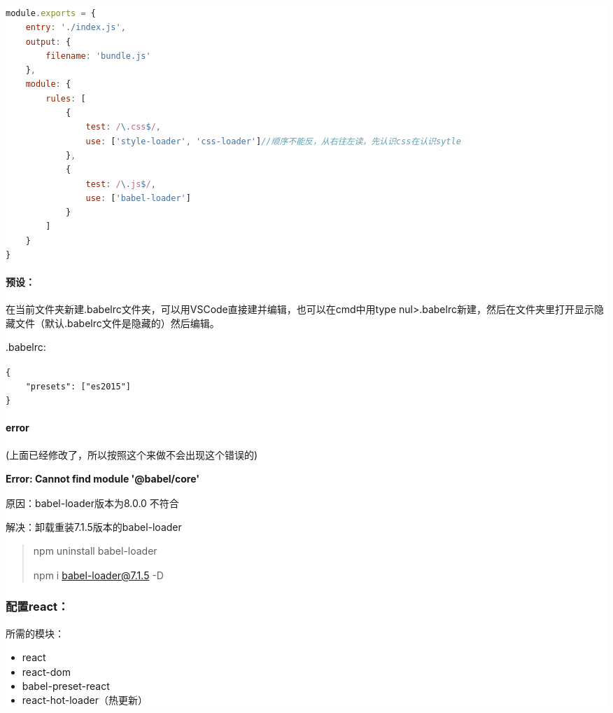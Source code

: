 ~~~js
module.exports = {
    entry: './index.js',
    output: {
        filename: 'bundle.js'
    },
    module: {
        rules: [
            {
                test: /\.css$/,
                use: ['style-loader', 'css-loader']//顺序不能反，从右往左读，先认识css在认识sytle
            },
            {
                test: /\.js$/,
                use: ['babel-loader']
            }
        ]
    }
}
~~~

#### 预设：

在当前文件夹新建.babelrc文件夹，可以用VSCode直接建并编辑，也可以在cmd中用type nul>.babelrc新建，然后在文件夹里打开显示隐藏文件（默认.babelrc文件是隐藏的）然后编辑。

.babelrc:

~~~babelrc
{
    "presets": ["es2015"]
}
~~~

#### error

(上面已经修改了，所以按照这个来做不会出现这个错误的)

**Error: Cannot find module '@babel/core'**

原因：babel-loader版本为8.0.0 不符合

解决：卸载重装7.1.5版本的babel-loader

> npm uninstall babel-loader
>
> npm i babel-loader@7.1.5 -D

### 配置react：

所需的模块：

- react
- react-dom
- babel-preset-react
- react-hot-loader（热更新）
